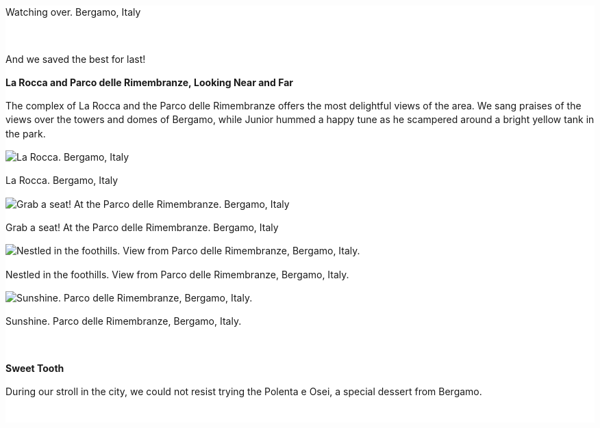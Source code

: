   <p class="wp-caption-text">
    Watching over. Bergamo, Italy
  </p>
</div>

&nbsp;

And we saved the best for last!

**La Rocca and Parco delle Rimembranze, Looking Near and Far**

The complex of La Rocca and the Parco delle Rimembranze offers the most delightful views of the area. We sang praises of the views over the towers and domes of Bergamo, while Junior hummed a happy tune as he scampered around a bright yellow tank in the park.

<div id="attachment_2388" style="width: 710px" class="wp-caption alignnone">
  <img class="wp-image-2388 size-large" src="http://funderfulworld.com/wp-content/uploads/2014/08/DSC04626-768x1024.jpg" alt="La Rocca. Bergamo, Italy" width="700" height="933" srcset="http://funderfulworld.com/wp-content/uploads/2014/08/DSC04626-768x1024.jpg 768w, http://funderfulworld.com/wp-content/uploads/2014/08/DSC04626-225x300.jpg 225w, http://funderfulworld.com/wp-content/uploads/2014/08/DSC04626.jpg 1536w" sizes="(max-width: 700px) 100vw, 700px" />
  
  <p class="wp-caption-text">
    La Rocca. Bergamo, Italy
  </p>
</div>

<div id="attachment_2389" style="width: 710px" class="wp-caption alignnone">
  <img class="wp-image-2389 size-large" src="http://funderfulworld.com/wp-content/uploads/2014/08/DSC04627-1024x768.jpg" alt="Grab a seat! At the Parco delle Rimembranze. Bergamo, Italy" width="700" height="525" srcset="http://funderfulworld.com/wp-content/uploads/2014/08/DSC04627-1024x768.jpg 1024w, http://funderfulworld.com/wp-content/uploads/2014/08/DSC04627-300x225.jpg 300w" sizes="(max-width: 700px) 100vw, 700px" />
  
  <p class="wp-caption-text">
    Grab a seat! At the Parco delle Rimembranze. Bergamo, Italy
  </p>
</div>

<div id="attachment_2390" style="width: 710px" class="wp-caption alignnone">
  <img class="wp-image-2390 size-large" src="http://funderfulworld.com/wp-content/uploads/2014/08/DSC04637-1024x768.jpg" alt="Nestled in the foothills. View from Parco delle Rimembranze, Bergamo, Italy." width="700" height="525" srcset="http://funderfulworld.com/wp-content/uploads/2014/08/DSC04637-1024x768.jpg 1024w, http://funderfulworld.com/wp-content/uploads/2014/08/DSC04637-300x225.jpg 300w" sizes="(max-width: 700px) 100vw, 700px" />
  
  <p class="wp-caption-text">
    Nestled in the foothills. View from Parco delle Rimembranze, Bergamo, Italy.
  </p>
</div>

<div id="attachment_2392" style="width: 710px" class="wp-caption alignnone">
  <img class="wp-image-2392 size-large" src="http://funderfulworld.com/wp-content/uploads/2014/08/DSC04653-1024x768.jpg" alt="Sunshine. Parco delle Rimembranze, Bergamo, Italy." width="700" height="525" srcset="http://funderfulworld.com/wp-content/uploads/2014/08/DSC04653-1024x768.jpg 1024w, http://funderfulworld.com/wp-content/uploads/2014/08/DSC04653-300x225.jpg 300w" sizes="(max-width: 700px) 100vw, 700px" />
  
  <p class="wp-caption-text">
    Sunshine. Parco delle Rimembranze, Bergamo, Italy.
  </p>
</div>

&nbsp;

**Sweet Tooth**

During our stroll in the city, we could not resist trying the Polenta e Osei, a special dessert from Bergamo.

&nbsp;
